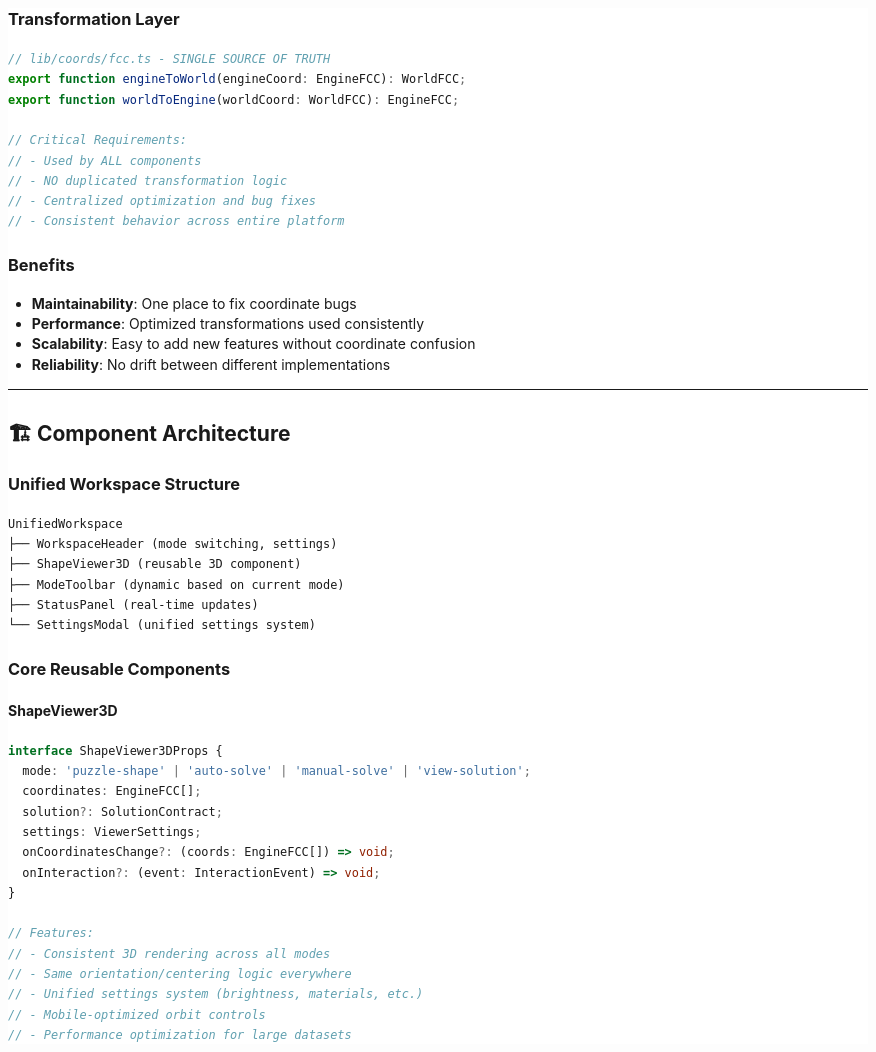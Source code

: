 ### Transformation Layer
```typescript
// lib/coords/fcc.ts - SINGLE SOURCE OF TRUTH
export function engineToWorld(engineCoord: EngineFCC): WorldFCC;
export function worldToEngine(worldCoord: WorldFCC): EngineFCC;

// Critical Requirements:
// - Used by ALL components
// - NO duplicated transformation logic
// - Centralized optimization and bug fixes
// - Consistent behavior across entire platform
```

### Benefits
- **Maintainability**: One place to fix coordinate bugs
- **Performance**: Optimized transformations used consistently
- **Scalability**: Easy to add new features without coordinate confusion
- **Reliability**: No drift between different implementations

---

## 🏗️ Component Architecture

### Unified Workspace Structure
```
UnifiedWorkspace
├── WorkspaceHeader (mode switching, settings)
├── ShapeViewer3D (reusable 3D component)
├── ModeToolbar (dynamic based on current mode)
├── StatusPanel (real-time updates)
└── SettingsModal (unified settings system)
```

### Core Reusable Components

#### ShapeViewer3D
```typescript
interface ShapeViewer3DProps {
  mode: 'puzzle-shape' | 'auto-solve' | 'manual-solve' | 'view-solution';
  coordinates: EngineFCC[];
  solution?: SolutionContract;
  settings: ViewerSettings;
  onCoordinatesChange?: (coords: EngineFCC[]) => void;
  onInteraction?: (event: InteractionEvent) => void;
}

// Features:
// - Consistent 3D rendering across all modes
// - Same orientation/centering logic everywhere
// - Unified settings system (brightness, materials, etc.)
// - Mobile-optimized orbit controls
// - Performance optimization for large datasets
```
